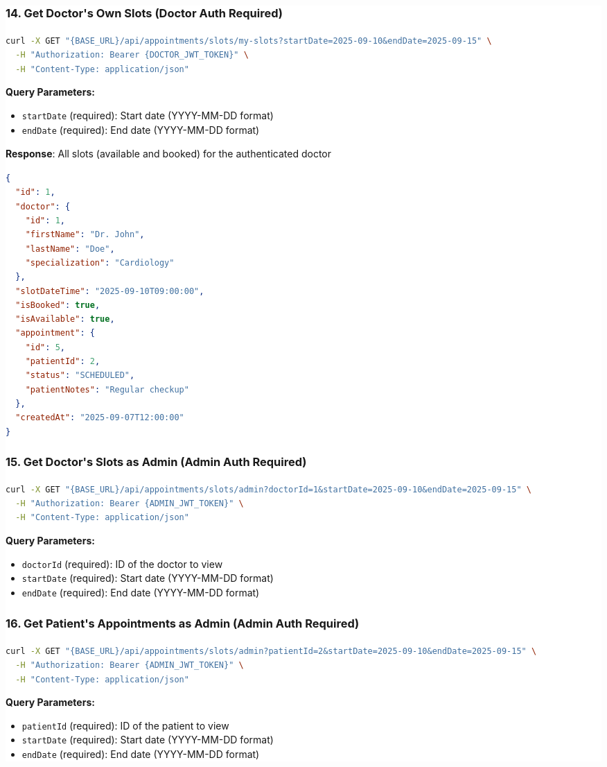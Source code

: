### 14. Get Doctor's Own Slots (Doctor Auth Required)
```bash
curl -X GET "{BASE_URL}/api/appointments/slots/my-slots?startDate=2025-09-10&endDate=2025-09-15" \
  -H "Authorization: Bearer {DOCTOR_JWT_TOKEN}" \
  -H "Content-Type: application/json"
```
**Query Parameters:**
- `startDate` (required): Start date (YYYY-MM-DD format)
- `endDate` (required): End date (YYYY-MM-DD format)

**Response**: All slots (available and booked) for the authenticated doctor
```json
{
  "id": 1,
  "doctor": {
    "id": 1,
    "firstName": "Dr. John",
    "lastName": "Doe",
    "specialization": "Cardiology"
  },
  "slotDateTime": "2025-09-10T09:00:00",
  "isBooked": true,
  "isAvailable": true,
  "appointment": {
    "id": 5,
    "patientId": 2,
    "status": "SCHEDULED",
    "patientNotes": "Regular checkup"
  },
  "createdAt": "2025-09-07T12:00:00"
}
```

### 15. Get Doctor's Slots as Admin (Admin Auth Required)
```bash
curl -X GET "{BASE_URL}/api/appointments/slots/admin?doctorId=1&startDate=2025-09-10&endDate=2025-09-15" \
  -H "Authorization: Bearer {ADMIN_JWT_TOKEN}" \
  -H "Content-Type: application/json"
```
**Query Parameters:**
- `doctorId` (required): ID of the doctor to view
- `startDate` (required): Start date (YYYY-MM-DD format)
- `endDate` (required): End date (YYYY-MM-DD format)

### 16. Get Patient's Appointments as Admin (Admin Auth Required)
```bash
curl -X GET "{BASE_URL}/api/appointments/slots/admin?patientId=2&startDate=2025-09-10&endDate=2025-09-15" \
  -H "Authorization: Bearer {ADMIN_JWT_TOKEN}" \
  -H "Content-Type: application/json"
```
**Query Parameters:**
- `patientId` (required): ID of the patient to view
- `startDate` (required): Start date (YYYY-MM-DD format)
- `endDate` (required): End date (YYYY-MM-DD format)

